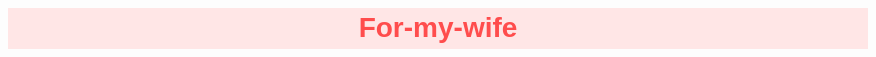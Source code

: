 # For-my-wife
<!DOCTYPE html>
<html lang="en">
<head>
    <meta charset="UTF-8">
    <meta name="viewport" content="width=device-width, initial-scale=1.0">
    <title>For My Love 💖</title>
    <style>
        body {
            text-align: center;
            font-family: Arial, sans-serif;
            background-color: #ffe6e6;
            color: #ff4d4d;
            overflow: hidden;
        }
        h1 {
            font-size: 2em;
            margin-top: 50px;
        }
        .container {
            margin-top: 20px;
        }
        .buttons {
            margin-top: 20px;
        }
        button {
            font-size: 18px;
            padding: 10px 20px;
            margin: 10px;
            border: none;
            cursor: pointer;
            border-radius: 5px;
        }
        #yes, #yes-final {
            background-color: #ff4d4d;
            color: white;
        }
        #no, #no-final {
            background-color: #333;
            color: white;
        }
        #no:hover, #no-final:hover {
            position: absolute;
            left: calc(10% + 80% * Math.random());
            top: calc(10% + 80% * Math.random());
        }
        #balloons, #hearts {
            display: none;
            position: fixed;
            width: 100%;
            height: 100%;
            top: 0;
            left: 0;
            pointer-events: none;
        }
        .emoji {
            position: absolute;
            font-size: 30px;
            animation: float 5s linear infinite;
        }
        @keyframes float {
            from { transform: translateY(100vh); opacity: 1; }